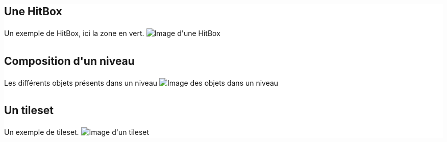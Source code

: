 
## Une HitBox

Un exemple de HitBox, ici la zone en vert.
![Image d'une HitBox](../img_cahierDesCharges/hitbox.png)



## Composition d'un niveau

Les différents objets présents dans un niveau
![Image des objets dans un niveau](../img_cahierDesCharges/objets.png)
## Un tileset

Un exemple de tileset.
![Image d'un tileset](../img_cahierDesCharges/tileset.png)





